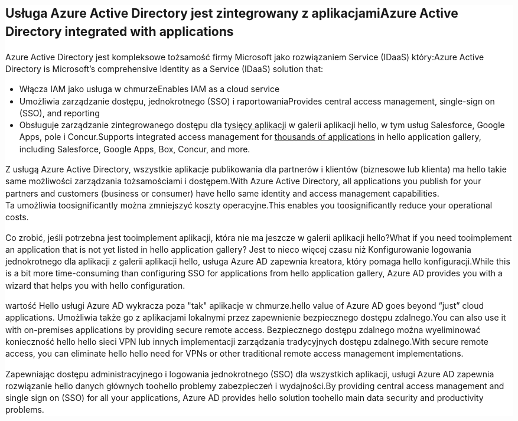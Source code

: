 ## <a name="azure-active-directory-integrated-with-applications"></a><span data-ttu-id="ad21a-122">Usługa Azure Active Directory jest zintegrowany z aplikacjami</span><span class="sxs-lookup"><span data-stu-id="ad21a-122">Azure Active Directory integrated with applications</span></span>
<span data-ttu-id="ad21a-123">Azure Active Directory jest kompleksowe tożsamość firmy Microsoft jako rozwiązaniem Service (IDaaS) który:</span><span class="sxs-lookup"><span data-stu-id="ad21a-123">Azure Active Directory is Microsoft’s comprehensive Identity as a Service (IDaaS) solution that:</span></span>

* <span data-ttu-id="ad21a-124">Włącza IAM jako usługa w chmurze</span><span class="sxs-lookup"><span data-stu-id="ad21a-124">Enables IAM as a cloud service</span></span> 
* <span data-ttu-id="ad21a-125">Umożliwia zarządzanie dostępu, jednokrotnego (SSO) i raportowania</span><span class="sxs-lookup"><span data-stu-id="ad21a-125">Provides central access management, single-sign on (SSO), and reporting</span></span> 
* <span data-ttu-id="ad21a-126">Obsługuje zarządzanie zintegrowanego dostępu dla [tysięcy aplikacji](https://azure.microsoft.com/marketplace/active-directory/) w galerii aplikacji hello, w tym usług Salesforce, Google Apps, pole i Concur.</span><span class="sxs-lookup"><span data-stu-id="ad21a-126">Supports integrated access management for [thousands of applications](https://azure.microsoft.com/marketplace/active-directory/) in hello application gallery, including Salesforce, Google Apps, Box, Concur, and more.</span></span> 

<span data-ttu-id="ad21a-127">Z usługą Azure Active Directory, wszystkie aplikacje publikowania dla partnerów i klientów (biznesowe lub klienta) ma hello takie same możliwości zarządzania tożsamościami i dostępem.</span><span class="sxs-lookup"><span data-stu-id="ad21a-127">With Azure Active Directory, all applications you publish for your partners and customers (business or consumer) have hello same identity and access management capabilities.</span></span><br> <span data-ttu-id="ad21a-128">Ta umożliwia toosignificantly można zmniejszyć koszty operacyjne.</span><span class="sxs-lookup"><span data-stu-id="ad21a-128">This enables you toosignificantly reduce your operational costs.</span></span>

<span data-ttu-id="ad21a-129">Co zrobić, jeśli potrzebna jest tooimplement aplikacji, która nie ma jeszcze w galerii aplikacji hello?</span><span class="sxs-lookup"><span data-stu-id="ad21a-129">What if you need tooimplement an application that is not yet listed in hello application gallery?</span></span> <span data-ttu-id="ad21a-130">Jest to nieco więcej czasu niż Konfigurowanie logowania jednokrotnego dla aplikacji z galerii aplikacji hello, usługa Azure AD zapewnia kreatora, który pomaga hello konfiguracji.</span><span class="sxs-lookup"><span data-stu-id="ad21a-130">While this is a bit more time-consuming than configuring SSO for applications from hello application gallery, Azure AD provides you with a wizard that helps you with hello configuration.</span></span>

<span data-ttu-id="ad21a-131">wartość Hello usługi Azure AD wykracza poza "tak" aplikacje w chmurze.</span><span class="sxs-lookup"><span data-stu-id="ad21a-131">hello value of Azure AD goes beyond “just” cloud applications.</span></span> <span data-ttu-id="ad21a-132">Umożliwia także go z aplikacjami lokalnymi przez zapewnienie bezpiecznego dostępu zdalnego.</span><span class="sxs-lookup"><span data-stu-id="ad21a-132">You can also use it with on-premises applications by providing secure remote access.</span></span> <span data-ttu-id="ad21a-133">Bezpiecznego dostępu zdalnego można wyeliminować konieczność hello hello sieci VPN lub innych implementacji zarządzania tradycyjnych dostępu zdalnego.</span><span class="sxs-lookup"><span data-stu-id="ad21a-133">With secure remote access, you can eliminate hello hello need for VPNs or other traditional remote access management implementations.</span></span>

<span data-ttu-id="ad21a-134">Zapewniając dostępu administracyjnego i logowania jednokrotnego (SSO) dla wszystkich aplikacji, usługi Azure AD zapewnia rozwiązanie hello danych głównych toohello problemy zabezpieczeń i wydajności.</span><span class="sxs-lookup"><span data-stu-id="ad21a-134">By providing central access management and single sign on (SSO) for all your applications, Azure AD provides hello solution toohello main data security and productivity problems.</span></span>
